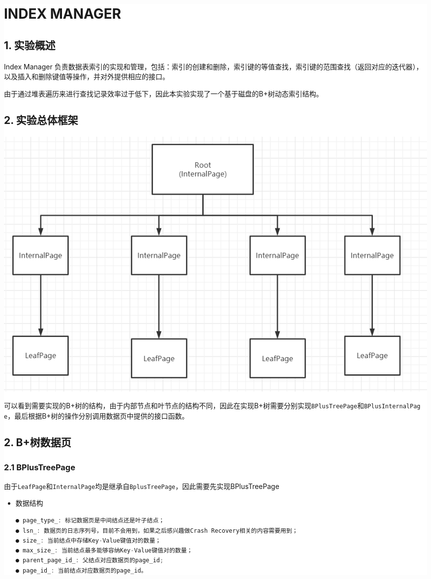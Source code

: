 # INDEX MANAGER

## 1. 实验概述

Index Manager 负责数据表索引的实现和管理，包括：索引的创建和删除，索引键的等值查找，索引键的范围查找（返回对应的迭代器），以及插入和删除键值等操作，并对外提供相应的接口。

由于通过堆表遍历来进行查找记录效率过于低下，因此本实验实现了一个基于磁盘的B+树动态索引结构。

## 2. 实验总体框架

![3](INDEX%20MANAGER.assets/3.PNG)

可以看到需要实现的B+树的结构，由于内部节点和叶节点的结构不同，因此在实现B+树需要分别实现`BPlusTreePage`和`BPlusInternalPage`，最后根据B+树的操作分别调用数据页中提供的接口函数。

## 2. B+树数据页

### 2.1 BPlusTreePage

由于`LeafPage`和`InternalPage`均是继承自`BplusTreePage`，因此需要先实现BPlusTreePage

+ 数据结构

  ```c
  ● page_type_: 标记数据页是中间结点还是叶子结点；
  ● lsn_: 数据页的日志序列号，目前不会用到，如果之后感兴趣做Crash Recovery相关的内容需要用到；
  ● size_: 当前结点中存储Key-Value键值对的数量；
  ● max_size_: 当前结点最多能够容纳Key-Value键值对的数量；
  ● parent_page_id_: 父结点对应数据页的page_id;
  ● page_id_: 当前结点对应数据页的page_id。
  ```
